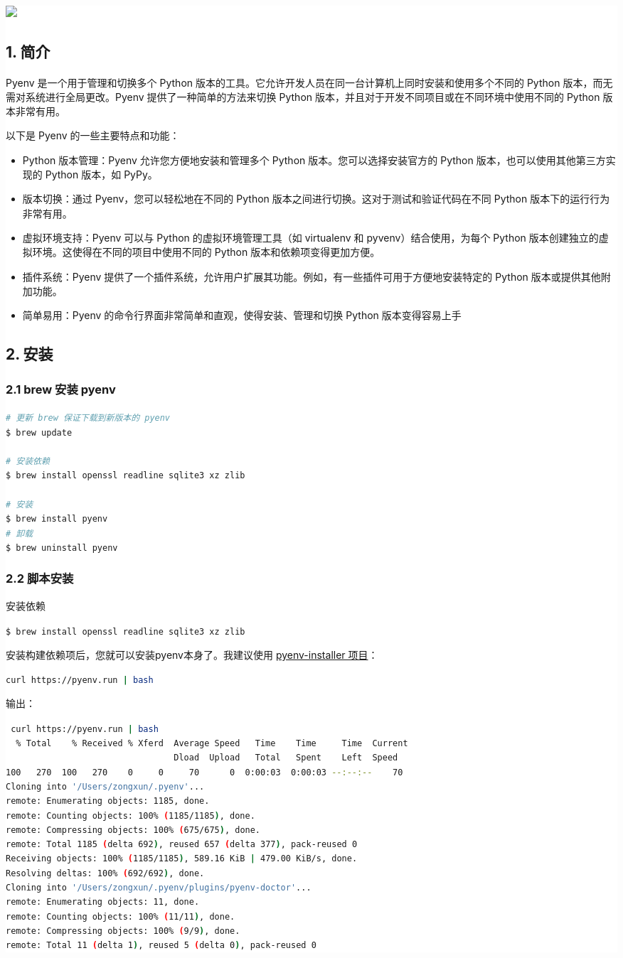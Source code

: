 ![](https://i-blog.csdnimg.cn/blog_migrate/398189f865b2d6cc413e99a583e3f046.jpeg#pic_center)



## 1. 简介



Pyenv 是一个用于管理和切换多个 Python 版本的工具。它允许开发人员在同一台计算机上同时安装和使用多个不同的 Python 版本，而无需对系统进行全局更改。Pyenv 提供了一种简单的方法来切换 Python 版本，并且对于开发不同项目或在不同环境中使用不同的 Python 版本非常有用。

以下是 Pyenv 的一些主要特点和功能：

- Python 版本管理：Pyenv 允许您方便地安装和管理多个 Python 版本。您可以选择安装官方的 Python 版本，也可以使用其他第三方实现的 Python 版本，如 PyPy。

- 版本切换：通过 Pyenv，您可以轻松地在不同的 Python 版本之间进行切换。这对于测试和验证代码在不同 Python 版本下的运行行为非常有用。

- 虚拟环境支持：Pyenv 可以与 Python 的虚拟环境管理工具（如 virtualenv 和 pyvenv）结合使用，为每个 Python 版本创建独立的虚拟环境。这使得在不同的项目中使用不同的 Python 版本和依赖项变得更加方便。

- 插件系统：Pyenv 提供了一个插件系统，允许用户扩展其功能。例如，有一些插件可用于方便地安装特定的 Python 版本或提供其他附加功能。

- 简单易用：Pyenv 的命令行界面非常简单和直观，使得安装、管理和切换 Python 版本变得容易上手

## 2. 安装
### 2.1 brew 安装  pyenv
```bash
# 更新 brew 保证下载到新版本的 pyenv
$ brew update

# 安装依赖
$ brew install openssl readline sqlite3 xz zlib

# 安装
$ brew install pyenv
# 卸载
$ brew uninstall pyenv
```

### 2.2 脚本安装
 安装依赖
```bash
$ brew install openssl readline sqlite3 xz zlib
```
安装构建依赖项后，您就可以安装pyenv本身了。我建议使用 [pyenv-installer 项目](https://github.com/pyenv/pyenv-installer)：

```bash
curl https://pyenv.run | bash
```
输出：

```bash
 curl https://pyenv.run | bash
  % Total    % Received % Xferd  Average Speed   Time    Time     Time  Current
                                 Dload  Upload   Total   Spent    Left  Speed
100   270  100   270    0     0     70      0  0:00:03  0:00:03 --:--:--    70
Cloning into '/Users/zongxun/.pyenv'...
remote: Enumerating objects: 1185, done.
remote: Counting objects: 100% (1185/1185), done.
remote: Compressing objects: 100% (675/675), done.
remote: Total 1185 (delta 692), reused 657 (delta 377), pack-reused 0
Receiving objects: 100% (1185/1185), 589.16 KiB | 479.00 KiB/s, done.
Resolving deltas: 100% (692/692), done.
Cloning into '/Users/zongxun/.pyenv/plugins/pyenv-doctor'...
remote: Enumerating objects: 11, done.
remote: Counting objects: 100% (11/11), done.
remote: Compressing objects: 100% (9/9), done.
remote: Total 11 (delta 1), reused 5 (delta 0), pack-reused 0
```